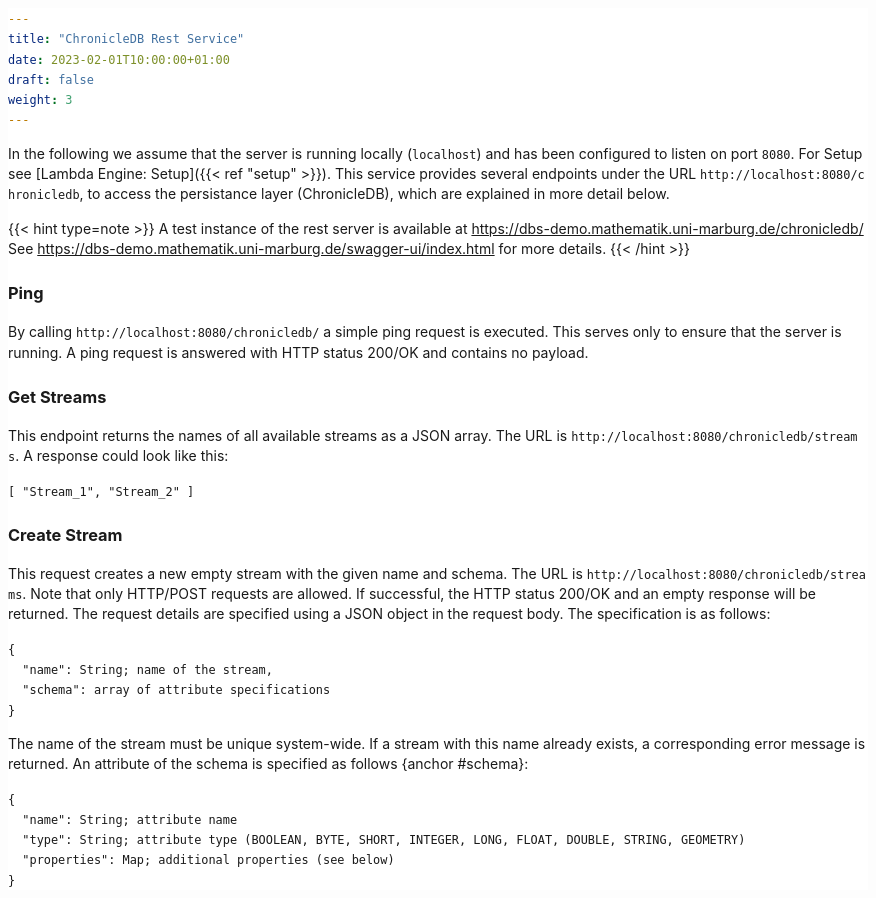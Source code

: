 ```yaml
---
title: "ChronicleDB Rest Service"
date: 2023-02-01T10:00:00+01:00
draft: false
weight: 3
---
```

In the following we assume that the server is running locally (`localhost`) and has been configured to listen on port `8080`. For Setup see [Lambda Engine: Setup]({{< ref "setup" >}}). This service provides several endpoints under the URL `http://localhost:8080/chronicledb`, to access the persistance layer (ChronicleDB), which are explained in more detail below.

{{< hint type=note >}}
A test instance of the rest server is available at https://dbs-demo.mathematik.uni-marburg.de/chronicledb/
See https://dbs-demo.mathematik.uni-marburg.de/swagger-ui/index.html for more details.
{{< /hint >}}

### Ping ###
By calling `http://localhost:8080/chronicledb/` a simple ping request is executed. This serves only to ensure that the server is running. A ping request is answered with HTTP status 200/OK and contains no payload.

### Get Streams ### 
This endpoint returns the names of all available streams as a JSON array. The URL is `http://localhost:8080/chronicledb/streams`. A response could look like this:
```
[ "Stream_1", "Stream_2" ]
```

### Create Stream ###
This request creates a new empty stream with the given name and schema. The URL is `http://localhost:8080/chronicledb/streams`. Note that only HTTP/POST requests are allowed. If successful, the HTTP status 200/OK and an empty response will be returned. The request details are specified using a JSON object in the request body. The specification is as follows:
```
{
  "name": String; name of the stream,
  "schema": array of attribute specifications
}
```
The name of the stream must be unique system-wide. If a stream with this name already exists, a corresponding error message is returned. An attribute of the schema is specified as follows {anchor #schema}:
```
{
  "name": String; attribute name
  "type": String; attribute type (BOOLEAN, BYTE, SHORT, INTEGER, LONG, FLOAT, DOUBLE, STRING, GEOMETRY)
  "properties": Map; additional properties (see below)
}
```
